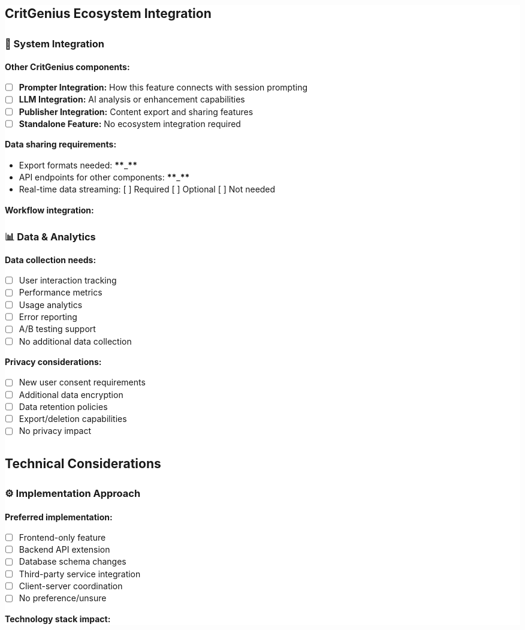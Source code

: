 ## CritGenius Ecosystem Integration

### 🔗 System Integration

**Other CritGenius components:**

- [ ] **Prompter Integration:** How this feature connects with session prompting
- [ ] **LLM Integration:** AI analysis or enhancement capabilities
- [ ] **Publisher Integration:** Content export and sharing features
- [ ] **Standalone Feature:** No ecosystem integration required

**Data sharing requirements:**

- Export formats needed: **\*\***\_**\*\***
- API endpoints for other components: **\*\***\_**\*\***
- Real-time data streaming: [ ] Required [ ] Optional [ ] Not needed

**Workflow integration:**



### 📊 Data & Analytics

**Data collection needs:**

- [ ] User interaction tracking
- [ ] Performance metrics
- [ ] Usage analytics
- [ ] Error reporting
- [ ] A/B testing support
- [ ] No additional data collection

**Privacy considerations:**

- [ ] New user consent requirements
- [ ] Additional data encryption
- [ ] Data retention policies
- [ ] Export/deletion capabilities
- [ ] No privacy impact

## Technical Considerations

### ⚙️ Implementation Approach

**Preferred implementation:**

- [ ] Frontend-only feature
- [ ] Backend API extension
- [ ] Database schema changes
- [ ] Third-party service integration
- [ ] Client-server coordination
- [ ] No preference/unsure

**Technology stack impact:**
